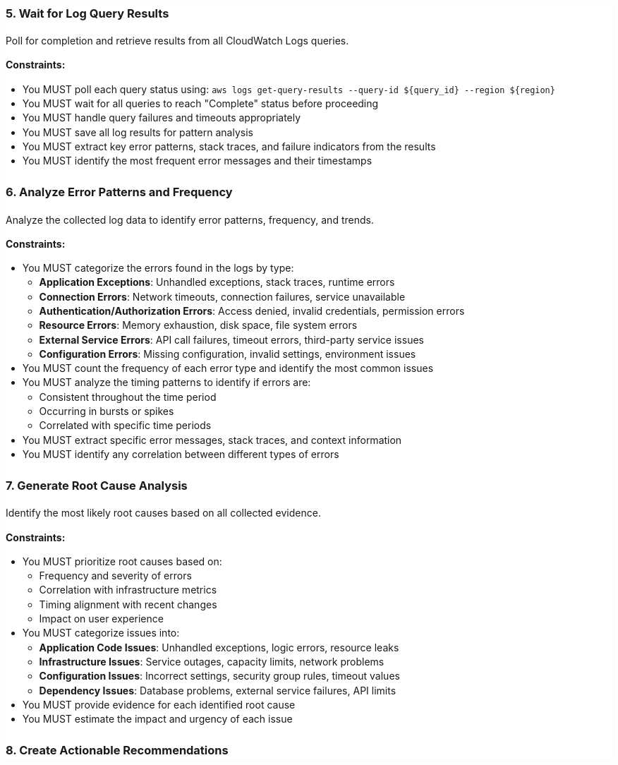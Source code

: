 ### 5. Wait for Log Query Results

Poll for completion and retrieve results from all CloudWatch Logs queries.

**Constraints:**
- You MUST poll each query status using: `aws logs get-query-results --query-id ${query_id} --region ${region}`
- You MUST wait for all queries to reach "Complete" status before proceeding
- You MUST handle query failures and timeouts appropriately
- You MUST save all log results for pattern analysis
- You MUST extract key error patterns, stack traces, and failure indicators from the results
- You MUST identify the most frequent error messages and their timestamps

### 6. Analyze Error Patterns and Frequency

Analyze the collected log data to identify error patterns, frequency, and trends.

**Constraints:**
- You MUST categorize the errors found in the logs by type:
  - **Application Exceptions**: Unhandled exceptions, stack traces, runtime errors
  - **Connection Errors**: Network timeouts, connection failures, service unavailable
  - **Authentication/Authorization Errors**: Access denied, invalid credentials, permission errors
  - **Resource Errors**: Memory exhaustion, disk space, file system errors
  - **External Service Errors**: API call failures, timeout errors, third-party service issues
  - **Configuration Errors**: Missing configuration, invalid settings, environment issues
- You MUST count the frequency of each error type and identify the most common issues
- You MUST analyze the timing patterns to identify if errors are:
  - Consistent throughout the time period
  - Occurring in bursts or spikes
  - Correlated with specific time periods
- You MUST extract specific error messages, stack traces, and context information
- You MUST identify any correlation between different types of errors

### 7. Generate Root Cause Analysis

Identify the most likely root causes based on all collected evidence.

**Constraints:**
- You MUST prioritize root causes based on:
  - Frequency and severity of errors
  - Correlation with infrastructure metrics
  - Timing alignment with recent changes
  - Impact on user experience
- You MUST categorize issues into:
  - **Application Code Issues**: Unhandled exceptions, logic errors, resource leaks
  - **Infrastructure Issues**: Service outages, capacity limits, network problems
  - **Configuration Issues**: Incorrect settings, security group rules, timeout values
  - **Dependency Issues**: Database problems, external service failures, API limits
- You MUST provide evidence for each identified root cause
- You MUST estimate the impact and urgency of each issue

### 8. Create Actionable Recommendations
